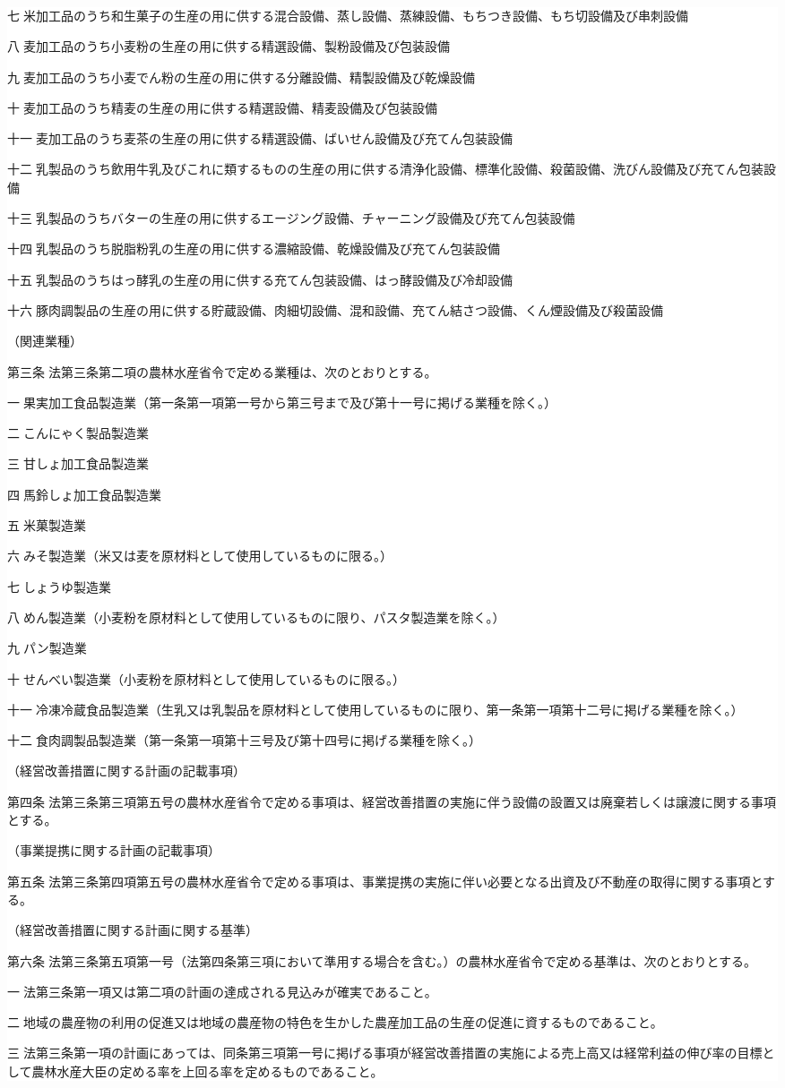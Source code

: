 七 米加工品のうち和生菓子の生産の用に供する混合設備、蒸し設備、蒸練設備、もちつき設備、もち切設備及び串刺設備

八 麦加工品のうち小麦粉の生産の用に供する精選設備、製粉設備及び包装設備

九 麦加工品のうち小麦でん粉の生産の用に供する分離設備、精製設備及び乾燥設備

十 麦加工品のうち精麦の生産の用に供する精選設備、精麦設備及び包装設備

十一 麦加工品のうち麦茶の生産の用に供する精選設備、ばいせん設備及び充てん包装設備

十二 乳製品のうち飲用牛乳及びこれに類するものの生産の用に供する清浄化設備、標準化設備、殺菌設備、洗びん設備及び充てん包装設備

十三 乳製品のうちバターの生産の用に供するエージング設備、チャーニング設備及び充てん包装設備

十四 乳製品のうち脱脂粉乳の生産の用に供する濃縮設備、乾燥設備及び充てん包装設備

十五 乳製品のうちはっ酵乳の生産の用に供する充てん包装設備、はっ酵設備及び冷却設備

十六 豚肉調製品の生産の用に供する貯蔵設備、肉細切設備、混和設備、充てん結さつ設備、くん煙設備及び殺菌設備

（関連業種）

第三条 法第三条第二項の農林水産省令で定める業種は、次のとおりとする。

一 果実加工食品製造業（第一条第一項第一号から第三号まで及び第十一号に掲げる業種を除く。）

二 こんにゃく製品製造業

三 甘しょ加工食品製造業

四 馬鈴しょ加工食品製造業

五 米菓製造業

六 みそ製造業（米又は麦を原材料として使用しているものに限る。）

七 しょうゆ製造業

八 めん製造業（小麦粉を原材料として使用しているものに限り、パスタ製造業を除く。）

九 パン製造業

十 せんべい製造業（小麦粉を原材料として使用しているものに限る。）

十一 冷凍冷蔵食品製造業（生乳又は乳製品を原材料として使用しているものに限り、第一条第一項第十二号に掲げる業種を除く。）

十二 食肉調製品製造業（第一条第一項第十三号及び第十四号に掲げる業種を除く。）

（経営改善措置に関する計画の記載事項）

第四条 法第三条第三項第五号の農林水産省令で定める事項は、経営改善措置の実施に伴う設備の設置又は廃棄若しくは譲渡に関する事項とする。

（事業提携に関する計画の記載事項）

第五条 法第三条第四項第五号の農林水産省令で定める事項は、事業提携の実施に伴い必要となる出資及び不動産の取得に関する事項とする。

（経営改善措置に関する計画に関する基準）

第六条 法第三条第五項第一号（法第四条第三項において準用する場合を含む。）の農林水産省令で定める基準は、次のとおりとする。

一 法第三条第一項又は第二項の計画の達成される見込みが確実であること。

二 地域の農産物の利用の促進又は地域の農産物の特色を生かした農産加工品の生産の促進に資するものであること。

三 法第三条第一項の計画にあっては、同条第三項第一号に掲げる事項が経営改善措置の実施による売上高又は経常利益の伸び率の目標として農林水産大臣の定める率を上回る率を定めるものであること。
